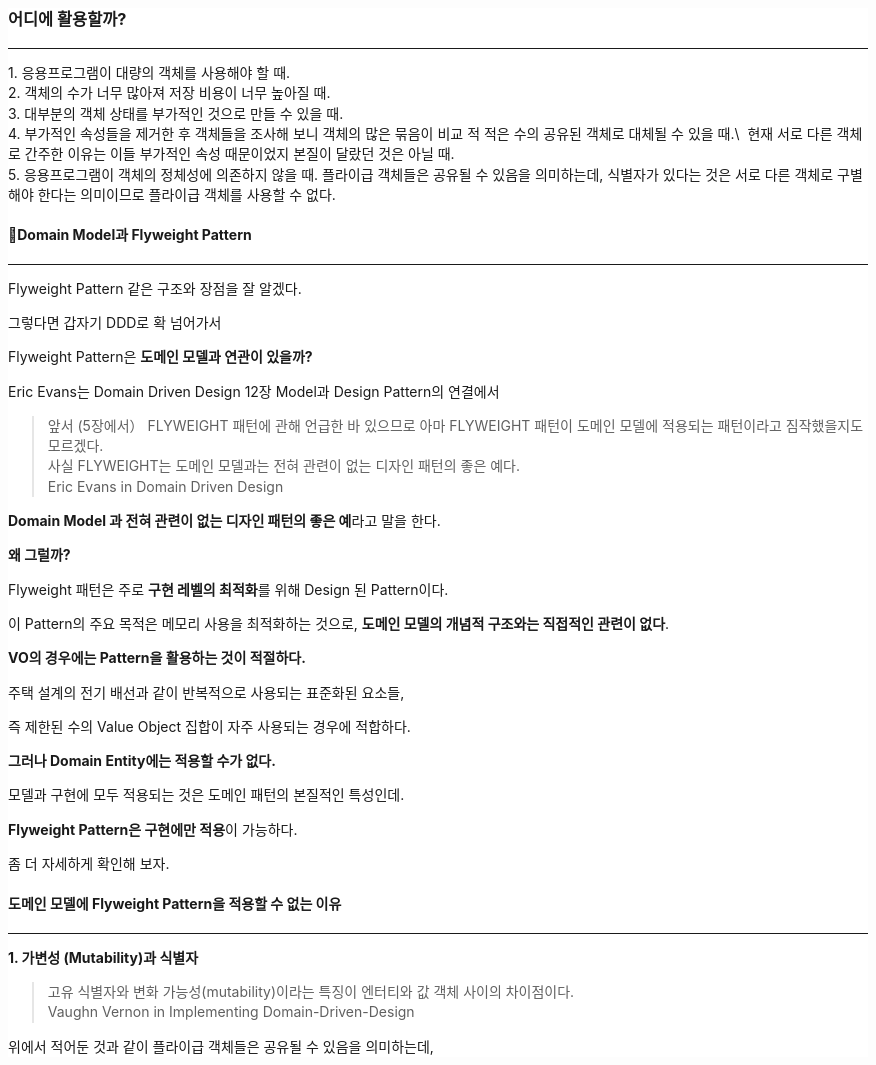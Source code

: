 ### **어디에 활용할까?**

---

1. 응용프로그램이 대량의 객체를 사용해야 할 때.\
2. 객체의 수가 너무 많아져 저장 비용이 너무 높아질 때.\
3. 대부분의 객체 상태를 부가적인 것으로 만들 수 있을 때.\
4. 부가적인 속성들을 제거한 후 객체들을 조사해 보니 객체의 많은 묶음이 비교 적 적은 수의 공유된 객체로 대체될 수 있을 때.\ 
현재 서로 다른 객체로 간주한 이유는 이들 부가적인 속성 때문이었지 본질이 달랐던 것은 아닐 때.\
5. 응용프로그램이 객체의 정체성에 의존하지 않을 때. 플라이급 객체들은 공유될 수 있음을 의미하는데, 식별자가 있다는 것은 서로 다른 객체로 구별해야 한다는 의미이므로 플라이급 객체를 사용할 수 없다.

#### Domain Model과 Flyweight Pattern

---

Flyweight Pattern 같은 구조와 장점을 잘 알겠다.

그렇다면 갑자기 DDD로 확 넘어가서

Flyweight Pattern은 **도메인 모델과 연관이 있을까?**

Eric Evans는 Domain Driven Design 12장 Model과 Design Pattern의 연결에서 

> 앞서 (5장에서） FLYWEIGHT 패턴에 관해 언급한 바 있으므로 아마 FLYWEIGHT 패턴이 도메인 모델에 적용되는 패턴이라고 짐작했을지도 모르겠다.  
> 사실 FLYWEIGHT는 도메인 모델과는 전혀 관련이 없는 디자인 패턴의 좋은 예다.  
> Eric Evans in Domain Driven Design

**Domain Model 과 전혀 관련이 없는 디자인 패턴의 좋은 예**라고 말을 한다.

**왜 그럴까?**

Flyweight 패턴은 주로 **구현 레벨의 최적화**를 위해 Design 된 Pattern이다.

이 Pattern의 주요 목적은 메모리 사용을 최적화하는 것으로, **도메인 모델의 개념적 구조와는 직접적인 관련이 없다**.

**VO의 경우에는 Pattern을 활용하는 것이 적절하다.**

주택 설계의 전기 배선과 같이 반복적으로 사용되는 표준화된 요소들,

즉 제한된 수의 Value Object 집합이 자주 사용되는 경우에 적합하다.

**그러나 Domain Entity에는 적용할 수가 없다.**

모델과 구현에 모두 적용되는 것은 도메인 패턴의 본질적인 특성인데.

**Flyweight Pattern은 구현에만 적용**이 가능하다.

좀 더 자세하게 확인해 보자.

#### 도메인 모델에 Flyweight Pattern을 적용할 수 없는 이유

---

**1. 가변성 (Mutability)과 식별자**

> 고유 식별자와 변화 가능성(mutability)이라는 특징이 엔터티와 값 객체 사이의 차이점이다.  
> Vaughn Vernon in Implementing Domain-Driven-Design

위에서 적어둔 것과 같이 플라이급 객체들은 공유될 수 있음을 의미하는데,
